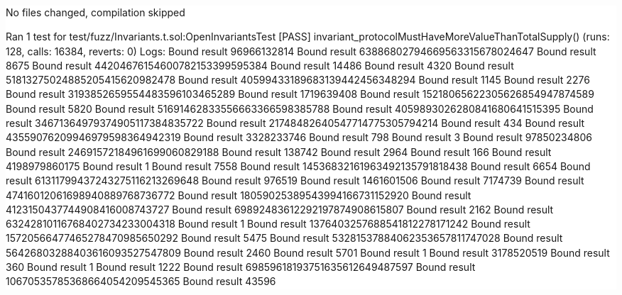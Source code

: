 No files changed, compilation skipped

Ran 1 test for test/fuzz/Invariants.t.sol:OpenInvariantsTest
[PASS] invariant_protocolMustHaveMoreValueThanTotalSupply() (runs: 128, calls: 16384, reverts: 0)
Logs:
  Bound result 96966132814
  Bound result 63886802794669563315678024647
  Bound result 8675
  Bound result 44204676154600782153399595384
  Bound result 14486
  Bound result 4320
  Bound result 51813275024885205415620982478
  Bound result 40599433189683139442456348294
  Bound result 1145
  Bound result 2276
  Bound result 3193852659554483596103465289
  Bound result 1719639408
  Bound result 15218065622305626854947874589
  Bound result 5820
  Bound result 51691462833556663366598385788
  Bound result 4059893026280841680641515395
  Bound result 34671364979374905117384835722
  Bound result 21748482640547714775305794214
  Bound result 434
  Bound result 43559076209946979598364942319
  Bound result 3328233746
  Bound result 798
  Bound result 3
  Bound result 97850234806
  Bound result 24691572184961699060829188
  Bound result 138742
  Bound result 2964
  Bound result 166
  Bound result 4198979860175
  Bound result 1
  Bound result 7558
  Bound result 14536832161963492135791818438
  Bound result 6654
  Bound result 61311799437243275116213269648
  Bound result 976519
  Bound result 1461601506
  Bound result 7174739
  Bound result 47416012061698940889768736772
  Bound result 18059025389543994166731152920
  Bound result 4123150437744908416008743727
  Bound result 69892483612292197874908615807
  Bound result 2162
  Bound result 63242810116768402734233004318
  Bound result 1
  Bound result 1376403257688541812278171242
  Bound result 15720566477465278470985650292
  Bound result 5475
  Bound result 53281537884062353657811747028
  Bound result 56426803288403616093527547809
  Bound result 2460
  Bound result 5701
  Bound result 1
  Bound result 3178520519
  Bound result 360
  Bound result 1
  Bound result 1222
  Bound result 69859618193751635612649487597
  Bound result 10670535785368664054209545365
  Bound result 43596